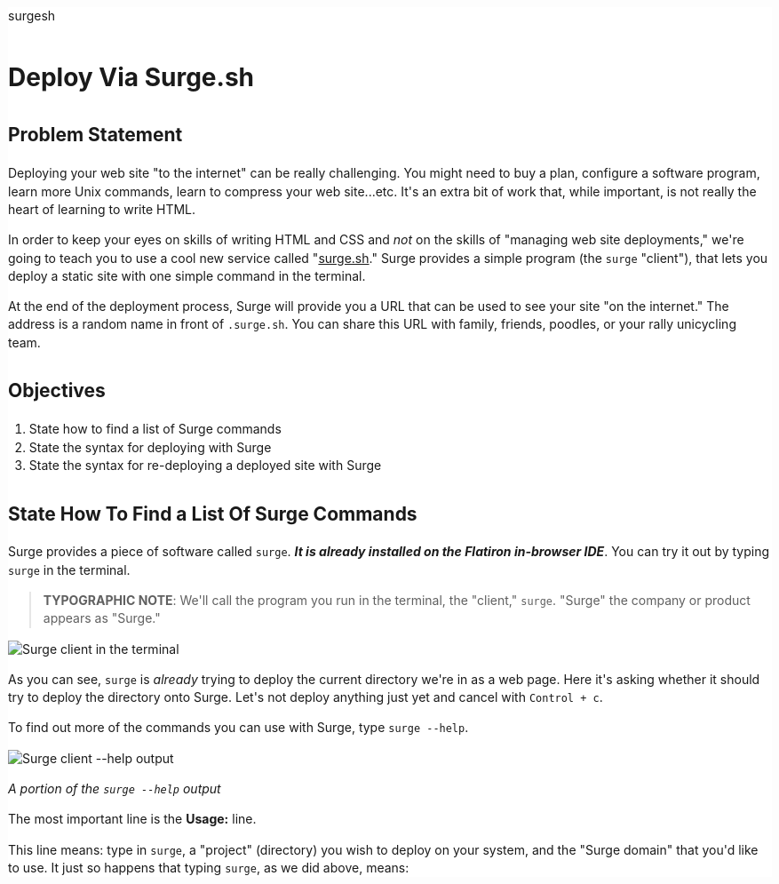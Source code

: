 surgesh
# Deploy Via Surge.sh

## Problem Statement

Deploying your web site "to the internet" can be really challenging. You might
need to buy a plan, configure a software program, learn more Unix commands,
learn to compress your web site...etc. It's an extra bit of work that, while
important, is not really the heart of learning to write HTML.

In order to keep your eyes on skills of writing HTML and CSS and _not_ on the
skills of "managing web site deployments," we're going to teach you to use a
cool new service called "[surge.sh][surgesh]." Surge provides a simple program
(the `surge` "client"), that lets you deploy a static site with one simple
command in the terminal.

At the end of the deployment process, Surge will provide you a URL that can be
used to see your site "on the internet." The address is a random name in
front of `.surge.sh`.  You can share this URL with family, friends, poodles, or
your rally unicycling team.

## Objectives

1. State how to find a list of Surge commands
2. State the syntax for deploying with Surge
3. State the syntax for re-deploying a deployed site with Surge

## State How To Find a List Of Surge Commands

Surge provides a piece of software called `surge`.  _**It is already installed
on the Flatiron in-browser IDE**_.  You can try it out by typing `surge` in the
terminal.

> **TYPOGRAPHIC NOTE**: We'll call the program you run in the terminal, the
> "client," `surge`. "Surge" the company or product appears as "Surge."

<img alt="Surge client in the terminal" src="https://curriculum-content.s3.amazonaws.com/web-development/deploy-via-surge/surge_bare_command.png">

As you can see, `surge` is _already_ trying to deploy the current directory
we're in as a web page. Here it's asking whether it should try to deploy the
directory onto Surge. Let's not deploy anything just yet and cancel with
`Control + c`.

To find out more of the commands you can use with Surge, type `surge --help`.

<img alt="Surge client --help output" src="https://curriculum-content.s3.amazonaws.com/web-development/deploy-via-surge/surge_help.png">

_A portion of the `surge --help` output_

The most important line is the **Usage:** line.

This line means: type in `surge`, a "project" (directory) you wish to deploy on
your system, and the "Surge domain" that you'd like to use.  It just so happens
that typing `surge`, as we did above, means:


[surgesh]: http://surge.sh/
[isrc]: https://raw.githubusercontent.com/learn-co-curriculum/deploy-via-surge/master/index.html
[ssrc]: https://raw.githubusercontent.com/learn-co-curriculum/deploy-via-surge/master/style.css